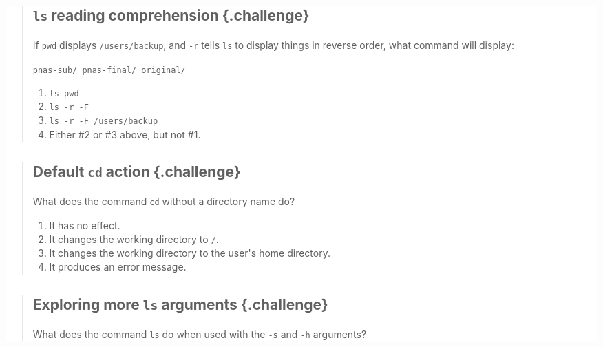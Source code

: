 > ## `ls` reading comprehension {.challenge}
>
> If `pwd` displays `/users/backup`,
> and `-r` tells `ls` to display things in reverse order,
> what command will display:
> 
> ```
> pnas-sub/ pnas-final/ original/
> ```
> 
> 1.  `ls pwd`
> 2.  `ls -r -F`
> 3.  `ls -r -F /users/backup`
> 4.  Either \#2 or \#3 above, but not \#1.

> ## Default `cd` action {.challenge}
>
> What does the command `cd` without a directory name do?
> 
> 1.  It has no effect.
> 2.  It changes the working directory to `/`.
> 3.  It changes the working directory to the user's home directory.
> 4.  It produces an error message.

> ## Exploring more `ls` arguments {.challenge}
>
> What does the command `ls` do when used with the `-s` and `-h`
> arguments?
